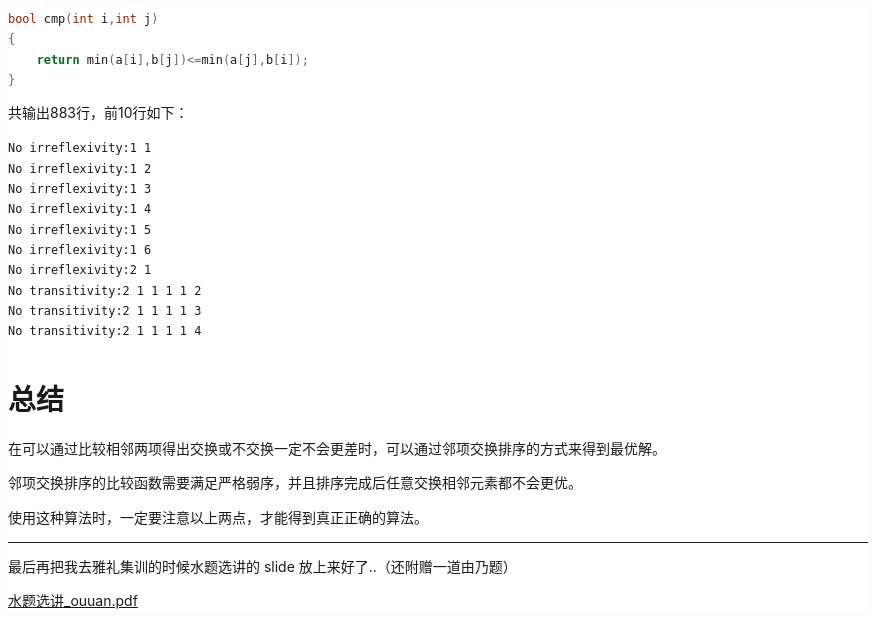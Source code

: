```cpp
bool cmp(int i,int j)
{
    return min(a[i],b[j])<=min(a[j],b[i]);
}
```

共输出883行，前10行如下：

```
No irreflexivity:1 1
No irreflexivity:1 2
No irreflexivity:1 3
No irreflexivity:1 4
No irreflexivity:1 5
No irreflexivity:1 6
No irreflexivity:2 1
No transitivity:2 1 1 1 1 2
No transitivity:2 1 1 1 1 3
No transitivity:2 1 1 1 1 4
```

# 总结

在可以通过比较相邻两项得出交换或不交换一定不会更差时，可以通过邻项交换排序的方式来得到最优解。

邻项交换排序的比较函数需要满足严格弱序，并且排序完成后任意交换相邻元素都不会更优。

使用这种算法时，一定要注意以上两点，才能得到真正正确的算法。

---

最后再把我去雅礼集训的时候水题选讲的 slide 放上来好了..（还附赠一道由乃题）

[水题选讲_ouuan.pdf](/post_doc/浅谈邻项交换排序的应用以及需要注意的问题/水题选讲_ouuan.pdf)